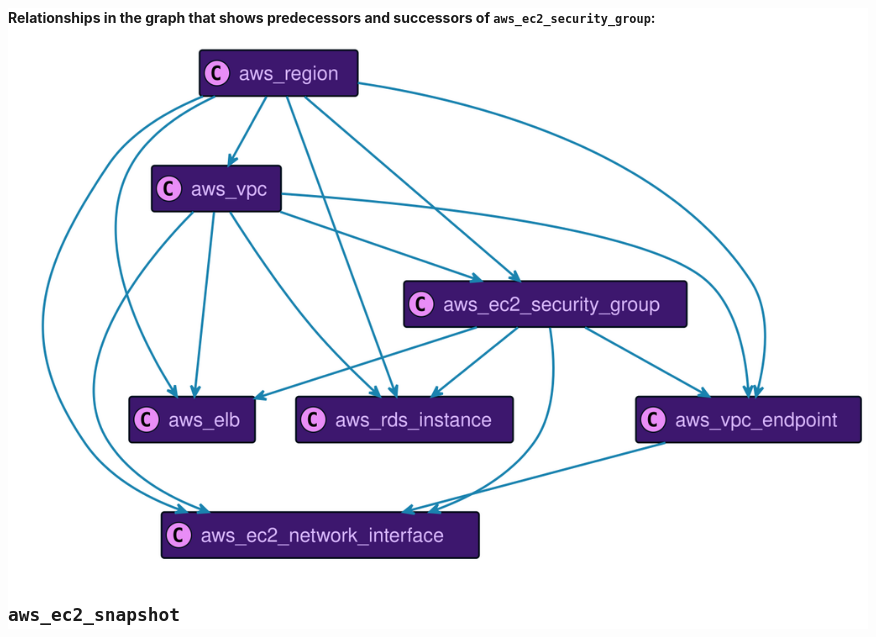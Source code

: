 **Relationships in the graph that shows predecessors and successors of `aws_ec2_security_group`:**

![aws_ec2_security_group](./img/aws/aws_ec2_security_group_relationships.svg)

## `aws_ec2_snapshot`

